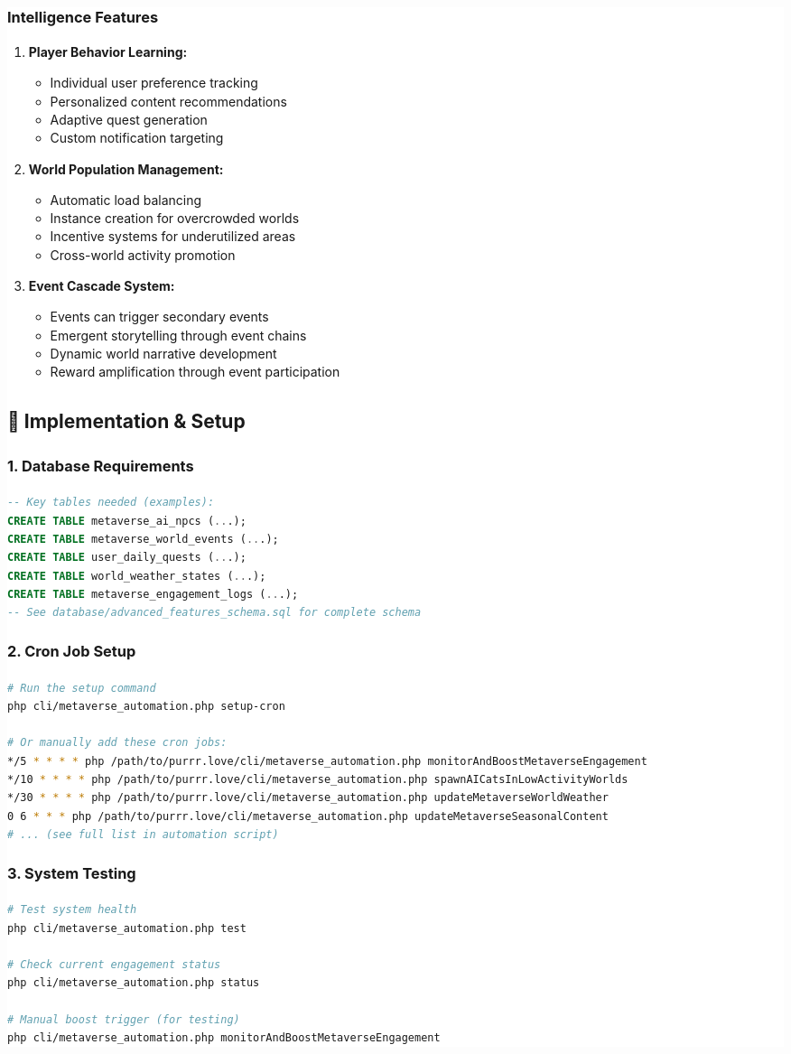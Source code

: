 ### Intelligence Features

1. **Player Behavior Learning:**
   - Individual user preference tracking
   - Personalized content recommendations
   - Adaptive quest generation
   - Custom notification targeting

2. **World Population Management:**
   - Automatic load balancing
   - Instance creation for overcrowded worlds
   - Incentive systems for underutilized areas
   - Cross-world activity promotion

3. **Event Cascade System:**
   - Events can trigger secondary events
   - Emergent storytelling through event chains
   - Dynamic world narrative development
   - Reward amplification through event participation

## 🔧 Implementation & Setup

### 1. **Database Requirements**
```sql
-- Key tables needed (examples):
CREATE TABLE metaverse_ai_npcs (...);
CREATE TABLE metaverse_world_events (...);
CREATE TABLE user_daily_quests (...);
CREATE TABLE world_weather_states (...);
CREATE TABLE metaverse_engagement_logs (...);
-- See database/advanced_features_schema.sql for complete schema
```

### 2. **Cron Job Setup**
```bash
# Run the setup command
php cli/metaverse_automation.php setup-cron

# Or manually add these cron jobs:
*/5 * * * * php /path/to/purrr.love/cli/metaverse_automation.php monitorAndBoostMetaverseEngagement
*/10 * * * * php /path/to/purrr.love/cli/metaverse_automation.php spawnAICatsInLowActivityWorlds
*/30 * * * * php /path/to/purrr.love/cli/metaverse_automation.php updateMetaverseWorldWeather
0 6 * * * php /path/to/purrr.love/cli/metaverse_automation.php updateMetaverseSeasonalContent
# ... (see full list in automation script)
```

### 3. **System Testing**
```bash
# Test system health
php cli/metaverse_automation.php test

# Check current engagement status
php cli/metaverse_automation.php status

# Manual boost trigger (for testing)
php cli/metaverse_automation.php monitorAndBoostMetaverseEngagement
```
